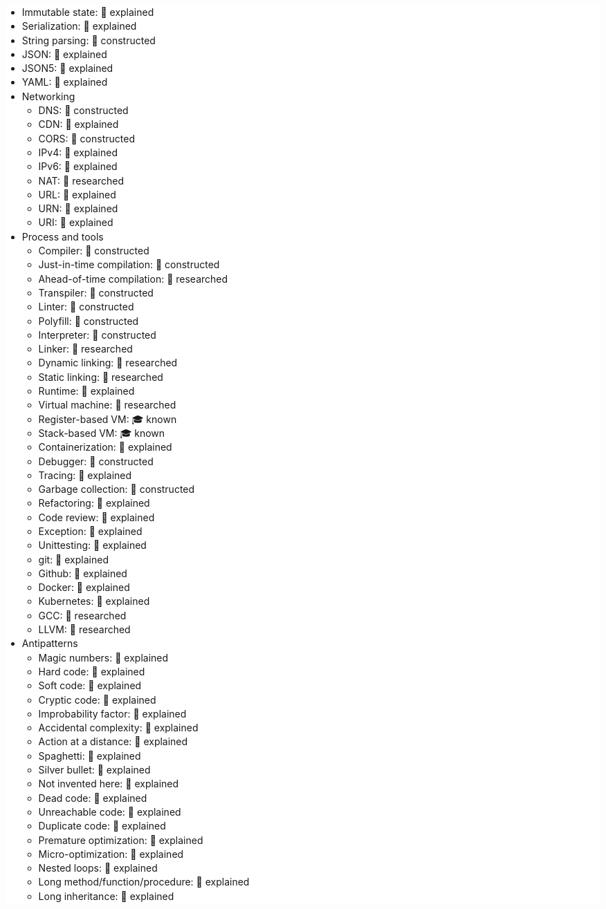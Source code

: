   - Immutable state: 🙋 explained
  - Serialization: 🙋 explained
  - String parsing: 🚀 constructed
  - JSON: 🙋 explained
  - JSON5: 🙋 explained
  - YAML: 🙋 explained
- Networking
  - DNS: 🚀 constructed
  - CDN: 🙋 explained
  - CORS: 🚀 constructed
  - IPv4: 🙋 explained
  - IPv6: 🙋 explained
  - NAT: 🔬 researched
  - URL: 🙋 explained
  - URN: 🙋 explained
  - URI: 🙋 explained
- Process and tools
  - Compiler: 🚀 constructed
  - Just-in-time compilation: 🚀 constructed
  - Ahead-of-time compilation: 🔬 researched
  - Transpiler: 🚀 constructed
  - Linter: 🚀 constructed
  - Polyfill: 🚀 constructed
  - Interpreter: 🚀 constructed
  - Linker: 🔬 researched
  - Dynamic linking: 🔬 researched
  - Static linking: 🔬 researched
  - Runtime: 🙋 explained
  - Virtual machine: 🔬 researched
  - Register-based VM: 🎓 known
  - Stack-based VM: 🎓 known
  - Containerization: 🙋 explained
  - Debugger: 🚀 constructed
  - Tracing: 🙋 explained
  - Garbage collection: 🚀 constructed
  - Refactoring: 🙋 explained
  - Code review: 🙋 explained
  - Exception: 🙋 explained
  - Unittesting: 🙋 explained
  - git: 🙋 explained
  - Github: 🙋 explained
  - Docker: 🙋 explained
  - Kubernetes: 🙋 explained
  - GCC: 🔬 researched
  - LLVM: 🔬 researched
- Antipatterns
  - Magic numbers: 🙋 explained
  - Hard code: 🙋 explained
  - Soft code: 🙋 explained
  - Cryptic code: 🙋 explained
  - Improbability factor: 🙋 explained
  - Accidental complexity: 🙋 explained
  - Action at a distance: 🙋 explained
  - Spaghetti: 🙋 explained
  - Silver bullet: 🙋 explained
  - Not invented here: 🙋 explained
  - Dead code: 🙋 explained
  - Unreachable code: 🙋 explained
  - Duplicate code: 🙋 explained
  - Premature optimization: 🙋 explained
  - Micro-optimization: 🙋 explained
  - Nested loops: 🙋 explained
  - Long method/function/procedure: 🙋 explained
  - Long inheritance: 🙋 explained